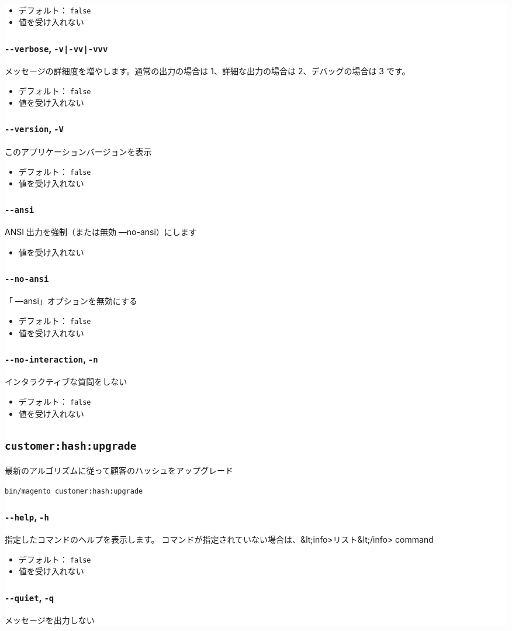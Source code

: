 - デフォルト： `false`
- 値を受け入れない

### `--verbose`, `-v|-vv|-vvv`

メッセージの詳細度を増やします。通常の出力の場合は 1、詳細な出力の場合は 2、デバッグの場合は 3 です。

- デフォルト： `false`
- 値を受け入れない

### `--version`, `-V`

このアプリケーションバージョンを表示

- デフォルト： `false`
- 値を受け入れない

### `--ansi`

ANSI 出力を強制（または無効 —no-ansi）にします

- 値を受け入れない

### `--no-ansi`

「 —ansi」オプションを無効にする

- デフォルト： `false`
- 値を受け入れない

### `--no-interaction`, `-n`

インタラクティブな質問をしない

- デフォルト： `false`
- 値を受け入れない


## `customer:hash:upgrade`

最新のアルゴリズムに従って顧客のハッシュをアップグレード

```bash
bin/magento customer:hash:upgrade
```

### `--help`, `-h`

指定したコマンドのヘルプを表示します。 コマンドが指定されていない場合は、\&lt;info>リスト\&lt;/info> command

- デフォルト： `false`
- 値を受け入れない

### `--quiet`, `-q`

メッセージを出力しない
